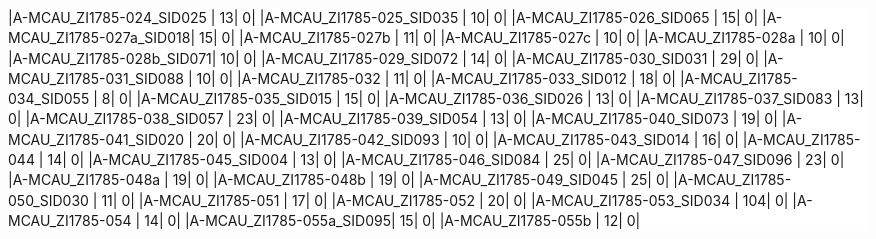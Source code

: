 |A-MCAU_ZI1785-024_SID025 |      13|     0|
|A-MCAU_ZI1785-025_SID035 |      10|     0|
|A-MCAU_ZI1785-026_SID065 |      15|     0|
|A-MCAU_ZI1785-027a_SID018|      15|     0|
|A-MCAU_ZI1785-027b       |      11|     0|
|A-MCAU_ZI1785-027c       |      10|     0|
|A-MCAU_ZI1785-028a       |      10|     0|
|A-MCAU_ZI1785-028b_SID071|      10|     0|
|A-MCAU_ZI1785-029_SID072 |      14|     0|
|A-MCAU_ZI1785-030_SID031 |      29|     0|
|A-MCAU_ZI1785-031_SID088 |      10|     0|
|A-MCAU_ZI1785-032        |      11|     0|
|A-MCAU_ZI1785-033_SID012 |      18|     0|
|A-MCAU_ZI1785-034_SID055 |       8|     0|
|A-MCAU_ZI1785-035_SID015 |      15|     0|
|A-MCAU_ZI1785-036_SID026 |      13|     0|
|A-MCAU_ZI1785-037_SID083 |      13|     0|
|A-MCAU_ZI1785-038_SID057 |      23|     0|
|A-MCAU_ZI1785-039_SID054 |      13|     0|
|A-MCAU_ZI1785-040_SID073 |      19|     0|
|A-MCAU_ZI1785-041_SID020 |      20|     0|
|A-MCAU_ZI1785-042_SID093 |      10|     0|
|A-MCAU_ZI1785-043_SID014 |      16|     0|
|A-MCAU_ZI1785-044        |      14|     0|
|A-MCAU_ZI1785-045_SID004 |      13|     0|
|A-MCAU_ZI1785-046_SID084 |      25|     0|
|A-MCAU_ZI1785-047_SID096 |      23|     0|
|A-MCAU_ZI1785-048a       |      19|     0|
|A-MCAU_ZI1785-048b       |      19|     0|
|A-MCAU_ZI1785-049_SID045 |      25|     0|
|A-MCAU_ZI1785-050_SID030 |      11|     0|
|A-MCAU_ZI1785-051        |      17|     0|
|A-MCAU_ZI1785-052        |      20|     0|
|A-MCAU_ZI1785-053_SID034 |     104|     0|
|A-MCAU_ZI1785-054        |      14|     0|
|A-MCAU_ZI1785-055a_SID095|      15|     0|
|A-MCAU_ZI1785-055b       |      12|     0|